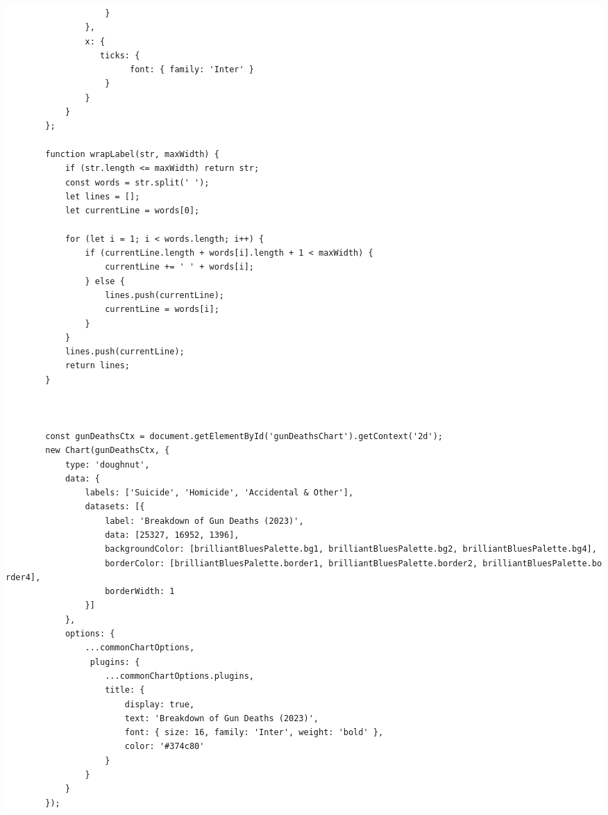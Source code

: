                         }
                    },
                    x: {
                       ticks: {
                             font: { family: 'Inter' }
                        }
                    }
                }
            };
            
            function wrapLabel(str, maxWidth) {
                if (str.length <= maxWidth) return str;
                const words = str.split(' ');
                let lines = [];
                let currentLine = words[0];

                for (let i = 1; i < words.length; i++) {
                    if (currentLine.length + words[i].length + 1 < maxWidth) {
                        currentLine += ' ' + words[i];
                    } else {
                        lines.push(currentLine);
                        currentLine = words[i];
                    }
                }
                lines.push(currentLine);
                return lines;
            }


            
            const gunDeathsCtx = document.getElementById('gunDeathsChart').getContext('2d');
            new Chart(gunDeathsCtx, {
                type: 'doughnut',
                data: {
                    labels: ['Suicide', 'Homicide', 'Accidental & Other'],
                    datasets: [{
                        label: 'Breakdown of Gun Deaths (2023)',
                        data: [25327, 16952, 1396],
                        backgroundColor: [brilliantBluesPalette.bg1, brilliantBluesPalette.bg2, brilliantBluesPalette.bg4],
                        borderColor: [brilliantBluesPalette.border1, brilliantBluesPalette.border2, brilliantBluesPalette.border4],
                        borderWidth: 1
                    }]
                },
                options: {
                    ...commonChartOptions,
                     plugins: {
                        ...commonChartOptions.plugins,
                        title: {
                            display: true,
                            text: 'Breakdown of Gun Deaths (2023)',
                            font: { size: 16, family: 'Inter', weight: 'bold' },
                            color: '#374c80'
                        }
                    }
                }
            });
